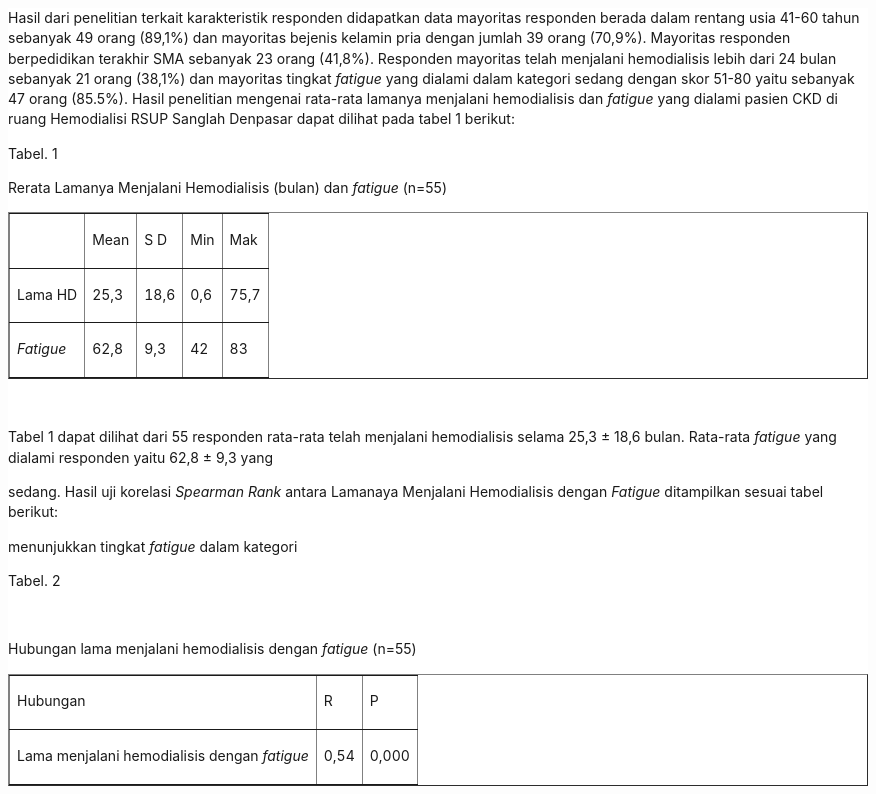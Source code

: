 <p><span class="font6">Hasil dari penelitian terkait karakteristik responden didapatkan data mayoritas responden berada dalam rentang usia 41-60 tahun sebanyak 49 orang (89,1%) dan mayoritas bejenis kelamin pria dengan jumlah 39 orang (70,9%). Mayoritas responden berpedidikan terakhir SMA sebanyak 23 orang (41,8%). Responden mayoritas telah menjalani hemodialisis lebih dari 24 bulan sebanyak 21 orang (38,1%) dan mayoritas tingkat </span><span class="font6" style="font-style:italic;">fatigue</span><span class="font6"> yang dialami dalam kategori sedang dengan skor 51-80 yaitu sebanyak 47 orang (85.5%). Hasil penelitian mengenai rata-rata lamanya menjalani hemodialisis dan </span><span class="font6" style="font-style:italic;">fatigue</span><span class="font6"> yang dialami pasien CKD di ruang Hemodialisi RSUP Sanglah Denpasar dapat dilihat pada tabel 1 berikut:</span></p>
<div>
<p><span class="font6">Tabel. 1</span></p>
<p><span class="font6">Rerata Lamanya Menjalani Hemodialisis (bulan) dan </span><span class="font6" style="font-style:italic;">fatigue</span><span class="font6"> (n=55)</span></p>
<table border="1">
<tr><td style="vertical-align:top;"></td><td style="vertical-align:top;">
<p><span class="font6">Mean</span></p></td><td style="vertical-align:top;">
<p><span class="font6">S D</span></p></td><td style="vertical-align:top;">
<p><span class="font6">Min</span></p></td><td style="vertical-align:top;">
<p><span class="font6">Mak</span></p></td></tr>
<tr><td style="vertical-align:bottom;">
<p><span class="font6">Lama HD</span></p></td><td style="vertical-align:bottom;">
<p><span class="font6">25,3</span></p></td><td style="vertical-align:bottom;">
<p><span class="font6">18,6</span></p></td><td style="vertical-align:bottom;">
<p><span class="font6">0,6</span></p></td><td style="vertical-align:bottom;">
<p><span class="font6">75,7</span></p></td></tr>
<tr><td style="vertical-align:bottom;">
<p><span class="font6" style="font-style:italic;">Fatigue</span></p></td><td style="vertical-align:bottom;">
<p><span class="font6">62,8</span></p></td><td style="vertical-align:bottom;">
<p><span class="font6">9,3</span></p></td><td style="vertical-align:bottom;">
<p><span class="font6">42</span></p></td><td style="vertical-align:bottom;">
<p><span class="font6">83</span></p></td></tr>
</table>
</div><br clear="all">
<p><span class="font6">Tabel 1 dapat dilihat dari 55 responden rata-rata telah menjalani hemodialisis selama 25,3 ± 18,6 bulan. Rata-rata </span><span class="font6" style="font-style:italic;">fatigue</span><span class="font6"> yang dialami responden yaitu 62,8 ± 9,3 yang</span></p>
<p><span class="font6">sedang. Hasil uji korelasi </span><span class="font6" style="font-style:italic;">Spearman Rank </span><span class="font6">antara Lamanaya Menjalani Hemodialisis dengan </span><span class="font6" style="font-style:italic;">Fatigue</span><span class="font6"> ditampilkan sesuai tabel berikut:</span></p>
<div>
<p><span class="font6">menunjukkan tingkat </span><span class="font6" style="font-style:italic;">fatigue</span><span class="font6"> dalam kategori</span></p>
<p><span class="font6">Tabel. 2</span></p>
</div><br clear="all">
<p><span class="font6">Hubungan lama menjalani hemodialisis dengan </span><span class="font6" style="font-style:italic;">fatigue</span><span class="font6"> (n=55)</span></p>
<table border="1">
<tr><td style="vertical-align:bottom;">
<p><span class="font6">Hubungan</span></p></td><td style="vertical-align:bottom;">
<p><span class="font6">R</span></p></td><td style="vertical-align:bottom;">
<p><span class="font6">P</span></p></td></tr>
<tr><td style="vertical-align:bottom;">
<p><span class="font6">Lama menjalani hemodialisis dengan </span><span class="font6" style="font-style:italic;">fatigue</span></p></td><td style="vertical-align:bottom;">
<p><span class="font6">0,54</span></p></td><td style="vertical-align:bottom;">
<p><span class="font6">0,000</span></p></td></tr>
</table>